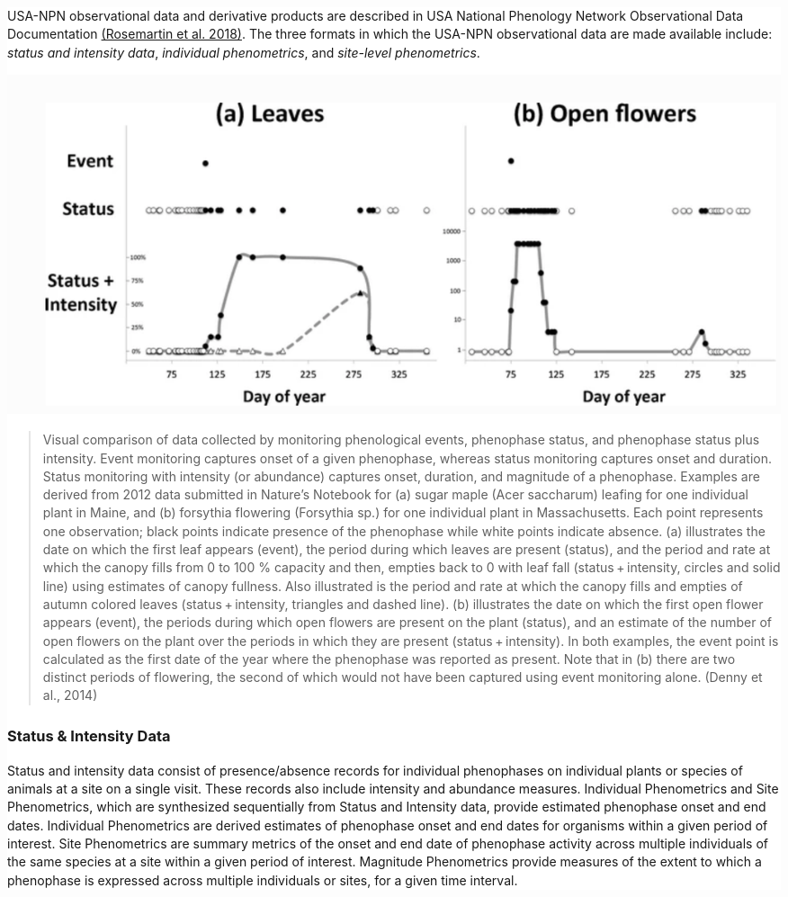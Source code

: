 
USA-NPN observational data and derivative products are described in USA National Phenology Network Observational Data Documentation [(Rosemartin et al. 2018)](https://pubs.usgs.gov/of/2018/1060/ofr20181060.pdf). The three formats in which the USA-NPN observational data are made available include: *status and intensity data*, *individual phenometrics*, and *site-level phenometrics*.

<img src="./docs/images/npn_data_exampe.png" width="1143" />

>Visual comparison of data collected by monitoring phenological events, phenophase status, and phenophase status plus intensity. Event monitoring captures onset of a given phenophase, whereas status monitoring captures onset and duration. Status monitoring with intensity (or abundance) captures onset, duration, and magnitude of a phenophase. Examples are derived from 2012 data submitted in Nature’s Notebook for (a) sugar maple (Acer saccharum) leafing for one individual plant in Maine, and (b) forsythia flowering (Forsythia sp.) for one individual plant in Massachusetts. Each point represents one observation; black points indicate presence of the phenophase while white points indicate absence. (a) illustrates the date on which the first leaf appears (event), the period during which leaves are present (status), and the period and rate at which the canopy fills from 0 to 100 % capacity and then, empties back to 0 with leaf fall (status + intensity, circles and solid line) using estimates of canopy fullness. Also illustrated is the period and rate at which the canopy fills and empties of autumn colored leaves (status + intensity, triangles and dashed line). (b) illustrates the date on which the first open flower appears (event), the periods during which open flowers are present on the plant (status), and an estimate of the number of open flowers on the plant over the periods in which they are present (status + intensity). In both examples, the event point is calculated as the first date of the year where the phenophase was reported as present. Note that in (b) there are two distinct periods of flowering, the second of which would not have been captured using event monitoring alone. (Denny et al., 2014) 


### Status & Intensity Data

Status and intensity data consist of presence/absence records for individual phenophases on individual plants or species of animals at a site on a single visit. These records also include intensity and abundance measures. Individual Phenometrics and Site Phenometrics, which are synthesized sequentially from Status and Intensity data, provide estimated phenophase onset and end dates. Individual Phenometrics are derived estimates of phenophase onset and end dates for organisms within a given period of interest. Site Phenometrics are summary metrics of the onset and end date of phenophase activity across multiple individuals of the same species at a site within a given period of interest. Magnitude Phenometrics provide measures of the extent to which a phenophase is expressed across multiple individuals or sites, for a given time interval. 

